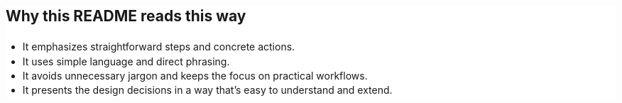 
## Why this README reads this way

- It emphasizes straightforward steps and concrete actions.
- It uses simple language and direct phrasing.
- It avoids unnecessary jargon and keeps the focus on practical workflows.
- It presents the design decisions in a way that’s easy to understand and extend.

